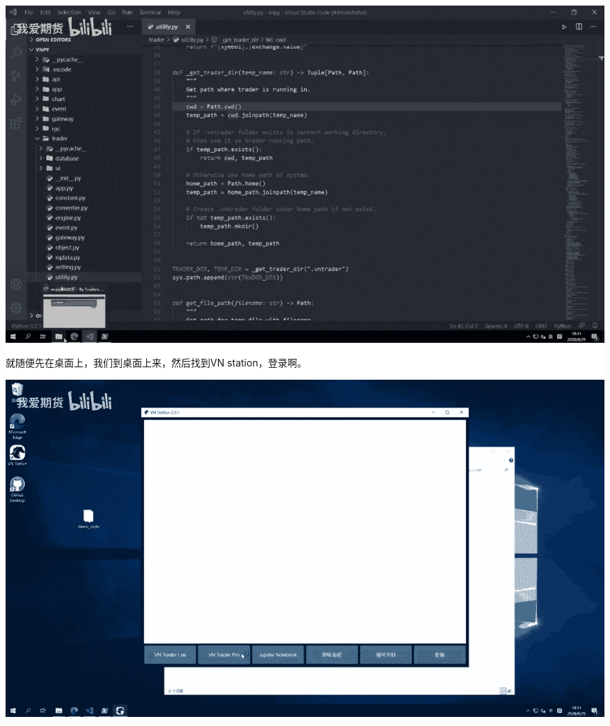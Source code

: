 
![](img/e7c826fd566906cb49b95c5e13a09631_5.png)

就随便先在桌面上，我们到桌面上来，然后找到VN station，登录啊。

![](img/e7c826fd566906cb49b95c5e13a09631_7.png)
